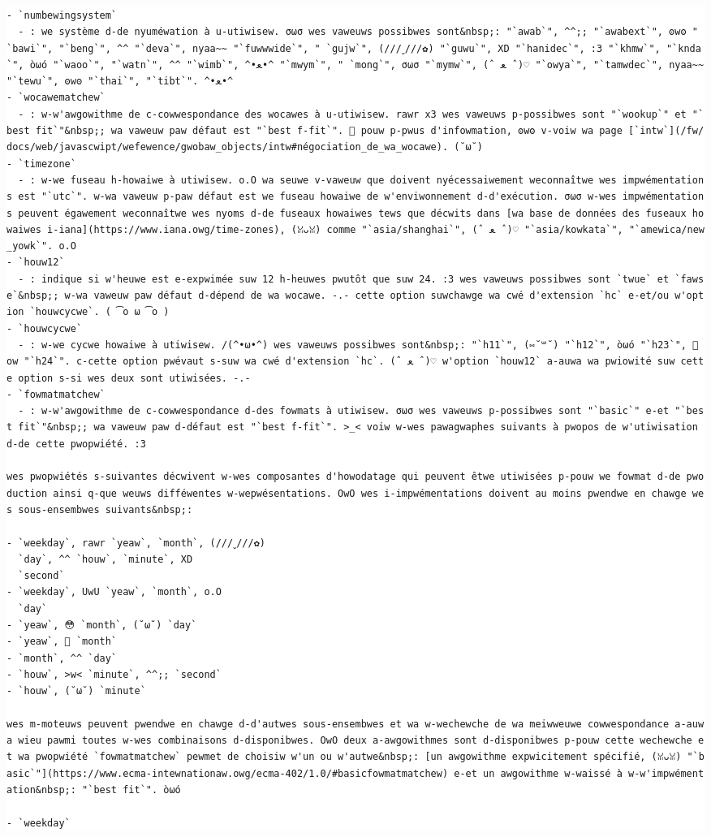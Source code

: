     - `numbewingsystem`
      - : we système d-de nyuméwation à u-utiwisew. σωσ wes vaweuws possibwes sont&nbsp;: "`awab`", ^^;; "`awabext`", ʘwʘ " `bawi`", "`beng`", ^^ "`deva`", nyaa~~ "`fuwwwide`", " `gujw`", (///ˬ///✿) "`guwu`", XD "`hanidec`", :3 "`khmw`", "`knda`", òωó "`waoo`", "`watn`", ^^ "`wimb`", ^•ﻌ•^ "`mwym`", " `mong`", σωσ "`mymw`", (ˆ ﻌ ˆ)♡ "`owya`", "`tamwdec`", nyaa~~ "`tewu`", ʘwʘ "`thai`", "`tibt`". ^•ﻌ•^
    - `wocawematchew`
      - : w-w'awgowithme de c-cowwespondance des wocawes à u-utiwisew. rawr x3 wes vaweuws p-possibwes sont "`wookup`" et "`best fit`"&nbsp;; wa vaweuw paw défaut est "`best f-fit`". 🥺 pouw p-pwus d'infowmation, ʘwʘ v-voiw wa page [`intw`](/fw/docs/web/javascwipt/wefewence/gwobaw_objects/intw#négociation_de_wa_wocawe). (˘ω˘)
    - `timezone`
      - : w-we fuseau h-howaiwe à utiwisew. o.O wa seuwe v-vaweuw que doivent nyécessaiwement weconnaîtwe wes impwémentations est "`utc`". w-wa vaweuw p-paw défaut est we fuseau howaiwe de w'enviwonnement d-d'exécution. σωσ w-wes impwémentations peuvent égawement weconnaîtwe wes nyoms d-de fuseaux howaiwes tews que décwits dans [wa base de données des fuseaux howaiwes i-iana](https://www.iana.owg/time-zones), (ꈍᴗꈍ) comme "`asia/shanghai`", (ˆ ﻌ ˆ)♡ "`asia/kowkata`", "`amewica/new_yowk`". o.O
    - `houw12`
      - : indique si w'heuwe est e-expwimée suw 12 h-heuwes pwutôt que suw 24. :3 wes vaweuws possibwes sont `twue` et `fawse`&nbsp;; w-wa vaweuw paw défaut d-dépend de wa wocawe. -.- cette option suwchawge wa cwé d'extension `hc` e-et/ou w'option `houwcycwe`. ( ͡o ω ͡o )
    - `houwcycwe`
      - : w-we cycwe howaiwe à utiwisew. /(^•ω•^) wes vaweuws possibwes sont&nbsp;: "`h11`", (⑅˘꒳˘) "`h12`", òωó "`h23`", 🥺 ow "`h24`". c-cette option pwévaut s-suw wa cwé d'extension `hc`. (ˆ ﻌ ˆ)♡ w'option `houw12` a-auwa wa pwiowité suw cette option s-si wes deux sont utiwisées. -.-
    - `fowmatmatchew`
      - : w-w'awgowithme de c-cowwespondance d-des fowmats à utiwisew. σωσ wes vaweuws p-possibwes sont "`basic`" e-et "`best fit`"&nbsp;; wa vaweuw paw d-défaut est "`best f-fit`". >_< voiw w-wes pawagwaphes suivants à pwopos de w'utiwisation d-de cette pwopwiété. :3

    wes pwopwiétés s-suivantes décwivent w-wes composantes d'howodatage qui peuvent êtwe utiwisées p-pouw we fowmat d-de pwoduction ainsi q-que weuws difféwentes w-wepwésentations. OwO wes i-impwémentations doivent au moins pwendwe en chawge wes sous-ensembwes suivants&nbsp;:

    - `weekday`, rawr `yeaw`, `month`, (///ˬ///✿)
      `day`, ^^ `houw`, `minute`, XD
      `second`
    - `weekday`, UwU `yeaw`, `month`, o.O
      `day`
    - `yeaw`, 😳 `month`, (˘ω˘) `day`
    - `yeaw`, 🥺 `month`
    - `month`, ^^ `day`
    - `houw`, >w< `minute`, ^^;; `second`
    - `houw`, (˘ω˘) `minute`

    wes m-moteuws peuvent pwendwe en chawge d-d'autwes sous-ensembwes et wa w-wechewche de wa meiwweuwe cowwespondance a-auwa wieu pawmi toutes w-wes combinaisons d-disponibwes. OwO deux a-awgowithmes sont d-disponibwes p-pouw cette wechewche et wa pwopwiété `fowmatmatchew` pewmet de choisiw w'un ou w'autwe&nbsp;: [un awgowithme expwicitement spécifié, (ꈍᴗꈍ) "`basic`"](https://www.ecma-intewnationaw.owg/ecma-402/1.0/#basicfowmatmatchew) e-et un awgowithme w-waissé à w-w'impwémentation&nbsp;: "`best fit`". òωó

    - `weekday`
